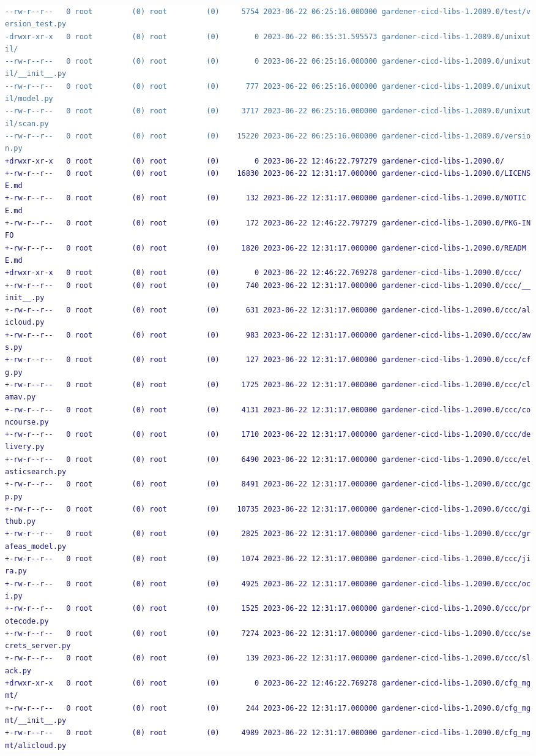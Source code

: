 ```diff
--rw-r--r--   0 root         (0) root         (0)     5754 2023-06-22 06:25:16.000000 gardener-cicd-libs-1.2089.0/test/version_test.py
-drwxr-xr-x   0 root         (0) root         (0)        0 2023-06-22 06:35:31.595573 gardener-cicd-libs-1.2089.0/unixutil/
--rw-r--r--   0 root         (0) root         (0)        0 2023-06-22 06:25:16.000000 gardener-cicd-libs-1.2089.0/unixutil/__init__.py
--rw-r--r--   0 root         (0) root         (0)      777 2023-06-22 06:25:16.000000 gardener-cicd-libs-1.2089.0/unixutil/model.py
--rw-r--r--   0 root         (0) root         (0)     3717 2023-06-22 06:25:16.000000 gardener-cicd-libs-1.2089.0/unixutil/scan.py
--rw-r--r--   0 root         (0) root         (0)    15220 2023-06-22 06:25:16.000000 gardener-cicd-libs-1.2089.0/version.py
+drwxr-xr-x   0 root         (0) root         (0)        0 2023-06-22 12:46:22.797279 gardener-cicd-libs-1.2090.0/
+-rw-r--r--   0 root         (0) root         (0)    16830 2023-06-22 12:31:17.000000 gardener-cicd-libs-1.2090.0/LICENSE.md
+-rw-r--r--   0 root         (0) root         (0)      132 2023-06-22 12:31:17.000000 gardener-cicd-libs-1.2090.0/NOTICE.md
+-rw-r--r--   0 root         (0) root         (0)      172 2023-06-22 12:46:22.797279 gardener-cicd-libs-1.2090.0/PKG-INFO
+-rw-r--r--   0 root         (0) root         (0)     1820 2023-06-22 12:31:17.000000 gardener-cicd-libs-1.2090.0/README.md
+drwxr-xr-x   0 root         (0) root         (0)        0 2023-06-22 12:46:22.769278 gardener-cicd-libs-1.2090.0/ccc/
+-rw-r--r--   0 root         (0) root         (0)      740 2023-06-22 12:31:17.000000 gardener-cicd-libs-1.2090.0/ccc/__init__.py
+-rw-r--r--   0 root         (0) root         (0)      631 2023-06-22 12:31:17.000000 gardener-cicd-libs-1.2090.0/ccc/alicloud.py
+-rw-r--r--   0 root         (0) root         (0)      983 2023-06-22 12:31:17.000000 gardener-cicd-libs-1.2090.0/ccc/aws.py
+-rw-r--r--   0 root         (0) root         (0)      127 2023-06-22 12:31:17.000000 gardener-cicd-libs-1.2090.0/ccc/cfg.py
+-rw-r--r--   0 root         (0) root         (0)     1725 2023-06-22 12:31:17.000000 gardener-cicd-libs-1.2090.0/ccc/clamav.py
+-rw-r--r--   0 root         (0) root         (0)     4131 2023-06-22 12:31:17.000000 gardener-cicd-libs-1.2090.0/ccc/concourse.py
+-rw-r--r--   0 root         (0) root         (0)     1710 2023-06-22 12:31:17.000000 gardener-cicd-libs-1.2090.0/ccc/delivery.py
+-rw-r--r--   0 root         (0) root         (0)     6490 2023-06-22 12:31:17.000000 gardener-cicd-libs-1.2090.0/ccc/elasticsearch.py
+-rw-r--r--   0 root         (0) root         (0)     8491 2023-06-22 12:31:17.000000 gardener-cicd-libs-1.2090.0/ccc/gcp.py
+-rw-r--r--   0 root         (0) root         (0)    10735 2023-06-22 12:31:17.000000 gardener-cicd-libs-1.2090.0/ccc/github.py
+-rw-r--r--   0 root         (0) root         (0)     2825 2023-06-22 12:31:17.000000 gardener-cicd-libs-1.2090.0/ccc/grafeas_model.py
+-rw-r--r--   0 root         (0) root         (0)     1074 2023-06-22 12:31:17.000000 gardener-cicd-libs-1.2090.0/ccc/jira.py
+-rw-r--r--   0 root         (0) root         (0)     4925 2023-06-22 12:31:17.000000 gardener-cicd-libs-1.2090.0/ccc/oci.py
+-rw-r--r--   0 root         (0) root         (0)     1525 2023-06-22 12:31:17.000000 gardener-cicd-libs-1.2090.0/ccc/protecode.py
+-rw-r--r--   0 root         (0) root         (0)     7274 2023-06-22 12:31:17.000000 gardener-cicd-libs-1.2090.0/ccc/secrets_server.py
+-rw-r--r--   0 root         (0) root         (0)      139 2023-06-22 12:31:17.000000 gardener-cicd-libs-1.2090.0/ccc/slack.py
+drwxr-xr-x   0 root         (0) root         (0)        0 2023-06-22 12:46:22.769278 gardener-cicd-libs-1.2090.0/cfg_mgmt/
+-rw-r--r--   0 root         (0) root         (0)      244 2023-06-22 12:31:17.000000 gardener-cicd-libs-1.2090.0/cfg_mgmt/__init__.py
+-rw-r--r--   0 root         (0) root         (0)     4989 2023-06-22 12:31:17.000000 gardener-cicd-libs-1.2090.0/cfg_mgmt/alicloud.py
```